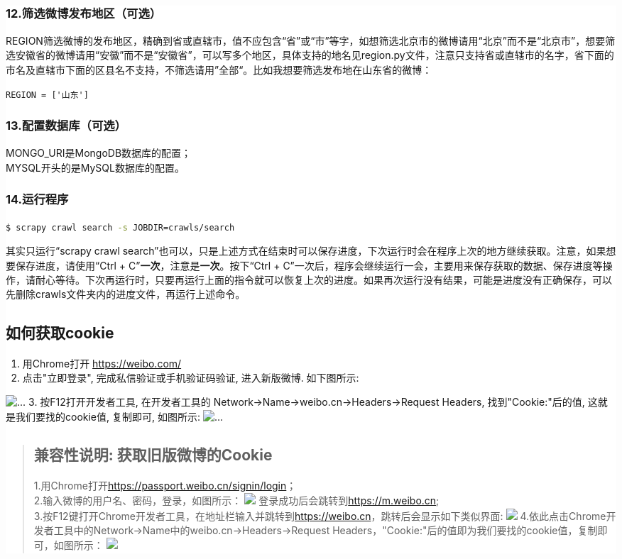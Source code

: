 ### 12.筛选微博发布地区（可选）
REGION筛选微博的发布地区，精确到省或直辖市，值不应包含“省”或“市”等字，如想筛选北京市的微博请用“北京”而不是“北京市”，想要筛选安徽省的微博请用“安徽”而不是“安徽省”，可以写多个地区，具体支持的地名见region.py文件，注意只支持省或直辖市的名字，省下面的市名及直辖市下面的区县名不支持，不筛选请用”全部“。比如我想要筛选发布地在山东省的微博：
```
REGION = ['山东']
```
### 13.配置数据库（可选）
MONGO_URI是MongoDB数据库的配置；<br>
MYSQL开头的是MySQL数据库的配置。
### 14.运行程序
```bash
$ scrapy crawl search -s JOBDIR=crawls/search
```
其实只运行“scrapy crawl search”也可以，只是上述方式在结束时可以保存进度，下次运行时会在程序上次的地方继续获取。注意，如果想要保存进度，请使用“Ctrl + C”**一次**，注意是**一次**。按下“Ctrl + C”一次后，程序会继续运行一会，主要用来保存获取的数据、保存进度等操作，请耐心等待。下次再运行时，只要再运行上面的指令就可以恢复上次的进度。如果再次运行没有结果，可能是进度没有正确保存，可以先删除crawls文件夹内的进度文件，再运行上述命令。
## 如何获取cookie
1. 用Chrome打开 https://weibo.com/
2. 点击"立即登录", 完成私信验证或手机验证码验证, 进入新版微博. 如下图所示:
<img src="https://user-images.githubusercontent.com/41314224/144813569-cfb5ad32-22f0-4841-afa9-83184b2ccf6f.png" width="400px" alt="...">
3. 按F12打开开发者工具, 在开发者工具的 Network->Name->weibo.cn->Headers->Request Headers, 找到"Cookie:"后的值, 这就是我们要找的cookie值, 复制即可, 如图所示:
<img src="https://github.com/dataabc/media/blob/master/weiboSpider/images/cookie3.png" width="400px" alt="...">

> ## 兼容性说明: 获取旧版微博的Cookie
> 1.用Chrome打开<https://passport.weibo.cn/signin/login>；<br>
> 2.输入微博的用户名、密码，登录，如图所示：
> ![](https://github.com/dataabc/media/blob/master/weiboSpider/images/cookie1.png)
> 登录成功后会跳转到<https://m.weibo.cn>;<br>
> 3.按F12键打开Chrome开发者工具，在地址栏输入并跳转到<https://weibo.cn>，跳转后会显示如下类似界面:
> ![](https://github.com/dataabc/media/blob/master/weiboSpider/images/cookie2.png)
> 4.依此点击Chrome开发者工具中的Network->Name中的weibo.cn->Headers->Request Headers，"Cookie:"后的值即为我们要找的cookie值，复制即可，如图所示：
> ![](https://github.com/dataabc/media/blob/master/weiboSpider/images/cookie3.png)
